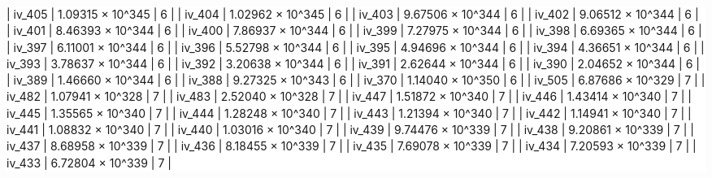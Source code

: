 | iv_405 | 1.09315 × 10^345 | 6 |
| iv_404 | 1.02962 × 10^345 | 6 |
| iv_403 | 9.67506 × 10^344 | 6 |
| iv_402 | 9.06512 × 10^344 | 6 |
| iv_401 | 8.46393 × 10^344 | 6 |
| iv_400 | 7.86937 × 10^344 | 6 |
| iv_399 | 7.27975 × 10^344 | 6 |
| iv_398 | 6.69365 × 10^344 | 6 |
| iv_397 | 6.11001 × 10^344 | 6 |
| iv_396 | 5.52798 × 10^344 | 6 |
| iv_395 | 4.94696 × 10^344 | 6 |
| iv_394 | 4.36651 × 10^344 | 6 |
| iv_393 | 3.78637 × 10^344 | 6 |
| iv_392 | 3.20638 × 10^344 | 6 |
| iv_391 | 2.62644 × 10^344 | 6 |
| iv_390 | 2.04652 × 10^344 | 6 |
| iv_389 | 1.46660 × 10^344 | 6 |
| iv_388 | 9.27325 × 10^343 | 6 |
| iv_370 | 1.14040 × 10^350 | 6 |
| iv_505 | 6.87686 × 10^329 | 7 |
| iv_482 | 1.07941 × 10^328 | 7 |
| iv_483 | 2.52040 × 10^328 | 7 |
| iv_447 | 1.51872 × 10^340 | 7 |
| iv_446 | 1.43414 × 10^340 | 7 |
| iv_445 | 1.35565 × 10^340 | 7 |
| iv_444 | 1.28248 × 10^340 | 7 |
| iv_443 | 1.21394 × 10^340 | 7 |
| iv_442 | 1.14941 × 10^340 | 7 |
| iv_441 | 1.08832 × 10^340 | 7 |
| iv_440 | 1.03016 × 10^340 | 7 |
| iv_439 | 9.74476 × 10^339 | 7 |
| iv_438 | 9.20861 × 10^339 | 7 |
| iv_437 | 8.68958 × 10^339 | 7 |
| iv_436 | 8.18455 × 10^339 | 7 |
| iv_435 | 7.69078 × 10^339 | 7 |
| iv_434 | 7.20593 × 10^339 | 7 |
| iv_433 | 6.72804 × 10^339 | 7 |